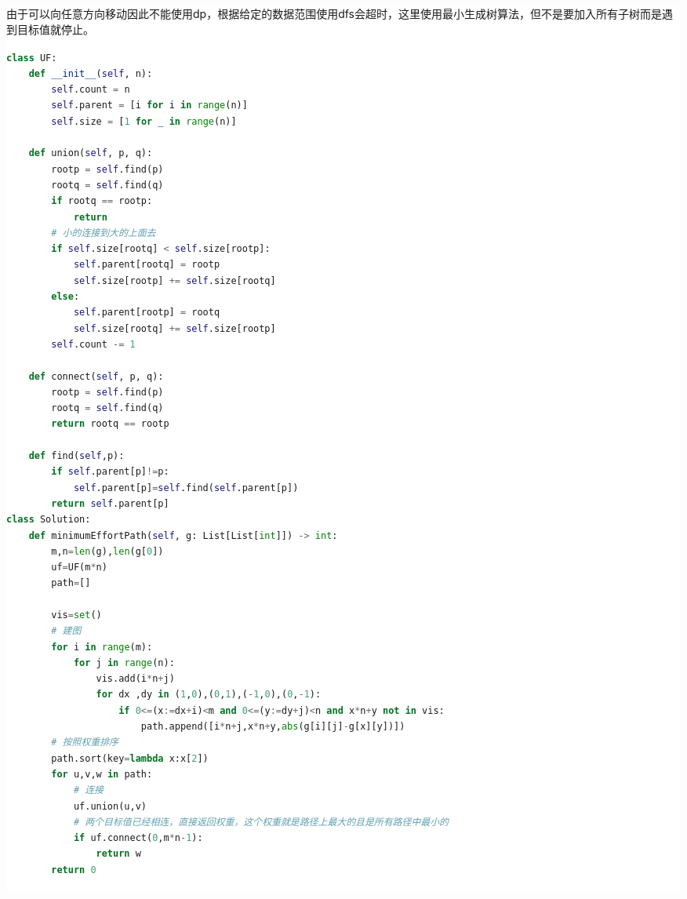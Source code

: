 

由于可以向任意方向移动因此不能使用dp，根据给定的数据范围使用dfs会超时，这里使用最小生成树算法，但不是要加入所有子树而是遇到目标值就停止。

```python
class UF:
    def __init__(self, n):
        self.count = n
        self.parent = [i for i in range(n)]
        self.size = [1 for _ in range(n)]

    def union(self, p, q):
        rootp = self.find(p)
        rootq = self.find(q)
        if rootq == rootp:
            return
        # 小的连接到大的上面去
        if self.size[rootq] < self.size[rootp]:
            self.parent[rootq] = rootp
            self.size[rootp] += self.size[rootq]
        else:
            self.parent[rootp] = rootq
            self.size[rootq] += self.size[rootp]
        self.count -= 1

    def connect(self, p, q):
        rootp = self.find(p)
        rootq = self.find(q)
        return rootq == rootp

    def find(self,p):
        if self.parent[p]!=p:
            self.parent[p]=self.find(self.parent[p])
        return self.parent[p]
class Solution:
    def minimumEffortPath(self, g: List[List[int]]) -> int:
        m,n=len(g),len(g[0])
        uf=UF(m*n)
        path=[]
        
        vis=set()
        # 建图
        for i in range(m):
            for j in range(n):
                vis.add(i*n+j)
                for dx ,dy in (1,0),(0,1),(-1,0),(0,-1):
                    if 0<=(x:=dx+i)<m and 0<=(y:=dy+j)<n and x*n+y not in vis:
                        path.append([i*n+j,x*n+y,abs(g[i][j]-g[x][y])])
        # 按照权重排序
        path.sort(key=lambda x:x[2])
        for u,v,w in path:
            # 连接
            uf.union(u,v)
            # 两个目标值已经相连，直接返回权重，这个权重就是路径上最大的且是所有路径中最小的
            if uf.connect(0,m*n-1):
                return w
        return 0
        
```
